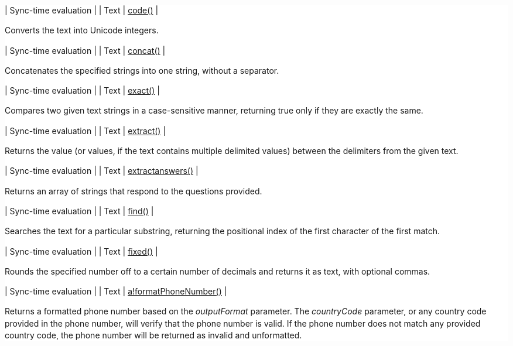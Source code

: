  | Sync-time evaluation |
| Text | [code()](/suite/help/25.3/fnc_text_code.html) |

Converts the text into Unicode integers.

 | Sync-time evaluation |
| Text | [concat()](/suite/help/25.3/fnc_text_concat.html) |

Concatenates the specified strings into one string, without a separator.

 | Sync-time evaluation |
| Text | [exact()](/suite/help/25.3/fnc_text_exact.html) |

Compares two given text strings in a case-sensitive manner, returning true only if they are exactly the same.

 | Sync-time evaluation |
| Text | [extract()](/suite/help/25.3/fnc_text_extract.html) |

Returns the value (or values, if the text contains multiple delimited values) between the delimiters from the given text.

 | Sync-time evaluation |
| Text | [extractanswers()](/suite/help/25.3/fnc_text_extractanswers.html) |

Returns an array of strings that respond to the questions provided.

 | Sync-time evaluation |
| Text | [find()](/suite/help/25.3/fnc_text_find.html) |

Searches the text for a particular substring, returning the positional index of the first character of the first match.

 | Sync-time evaluation |
| Text | [fixed()](/suite/help/25.3/fnc_text_fixed.html) |

Rounds the specified number off to a certain number of decimals and returns it as text, with optional commas.

 | Sync-time evaluation |
| Text | [a!formatPhoneNumber()](/suite/help/25.3/fnc_text_formatphonenumber.html) |

Returns a formatted phone number based on the _outputFormat_ parameter. The _countryCode_ parameter, or any country code provided in the phone number, will verify that the phone number is valid. If the phone number does not match any provided country code, the phone number will be returned as invalid and unformatted.
